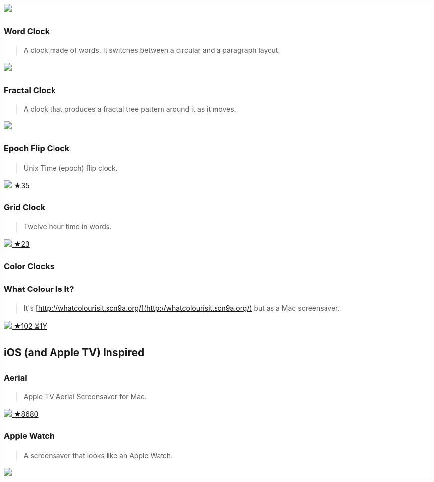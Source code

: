 [![](https://github.com/aharris88/awesome-macos-screensavers/blob/master/screenshots/today.png)](http://www.gingerbeardman.com/today/)

### Word Clock

> A clock made of words. It switches between a circular and a paragraph layout.

[![](https://github.com/aharris88/awesome-macos-screensavers/blob/master/screenshots/wordClock.png)](https://www.simonheys.com/wordclock/)

### Fractal Clock

> A clock that produces a fractal tree pattern around it as it moves.

[![](https://github.com/aharris88/awesome-macos-screensavers/blob/master/screenshots/fractalClock.png)](http://www.dqd.com/~mayoff/programs/FractalClock/)

### Epoch Flip Clock

> Unix Time (epoch) flip clock.

[![](https://github.com/aharris88/awesome-macos-screensavers/blob/master/screenshots/epochFlipClock.png) ★35](https://github.com/chrstphrknwtn/epoch-flip-clock)

### Grid Clock

> Twelve hour time in words.

[![](https://github.com/aharris88/awesome-macos-screensavers/blob/master/screenshots/gridClock.png) ★23](https://github.com/chrstphrknwtn/grid-clock)

### Color Clocks

### What Colour Is It?

> It's [http://whatcolourisit.scn9a.org/](http://whatcolourisit.scn9a.org/) but as a Mac screensaver.

[![](https://github.com/aharris88/awesome-macos-screensavers/blob/master/screenshots/whatColourIsIt.png) ★102 ⏳1Y](https://github.com/Jonic/WhatColourIsIt-ScreenSaver)

## iOS (and Apple TV) Inspired

### Aerial

> Apple TV Aerial Screensaver for Mac.

[![](https://github.com/aharris88/awesome-macos-screensavers/blob/master/screenshots/aerial.png) ★8680](https://github.com/JohnCoates/Aerial)

### Apple Watch

> A screensaver that looks like an Apple Watch.

[![](https://github.com/aharris88/awesome-macos-screensavers/blob/master/screenshots/appleWatch.png)](http://www.rasmusnielsen.dk/applewatch/)

